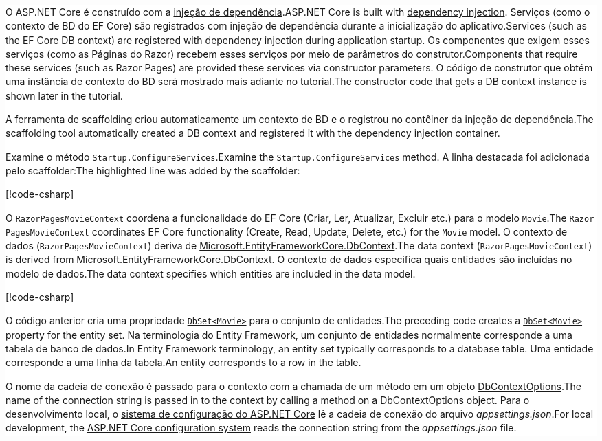 <span data-ttu-id="ea8bb-185">O ASP.NET Core é construído com a [injeção de dependência](xref:fundamentals/dependency-injection).</span><span class="sxs-lookup"><span data-stu-id="ea8bb-185">ASP.NET Core is built with [dependency injection](xref:fundamentals/dependency-injection).</span></span> <span data-ttu-id="ea8bb-186">Serviços (como o contexto de BD do EF Core) são registrados com injeção de dependência durante a inicialização do aplicativo.</span><span class="sxs-lookup"><span data-stu-id="ea8bb-186">Services (such as the EF Core DB context) are registered with dependency injection during application startup.</span></span> <span data-ttu-id="ea8bb-187">Os componentes que exigem esses serviços (como as Páginas do Razor) recebem esses serviços por meio de parâmetros do construtor.</span><span class="sxs-lookup"><span data-stu-id="ea8bb-187">Components that require these services (such as Razor Pages) are provided these services via constructor parameters.</span></span> <span data-ttu-id="ea8bb-188">O código de construtor que obtém uma instância de contexto do BD será mostrado mais adiante no tutorial.</span><span class="sxs-lookup"><span data-stu-id="ea8bb-188">The constructor code that gets a DB context instance is shown later in the tutorial.</span></span>

<span data-ttu-id="ea8bb-189">A ferramenta de scaffolding criou automaticamente um contexto de BD e o registrou no contêiner da injeção de dependência.</span><span class="sxs-lookup"><span data-stu-id="ea8bb-189">The scaffolding tool automatically created a DB context and registered it with the dependency injection container.</span></span>

<span data-ttu-id="ea8bb-190">Examine o método `Startup.ConfigureServices`.</span><span class="sxs-lookup"><span data-stu-id="ea8bb-190">Examine the `Startup.ConfigureServices` method.</span></span> <span data-ttu-id="ea8bb-191">A linha destacada foi adicionada pelo scaffolder:</span><span class="sxs-lookup"><span data-stu-id="ea8bb-191">The highlighted line was added by the scaffolder:</span></span>

[!code-csharp[](razor-pages-start/sample/RazorPagesMovie22/Startup.cs?name=snippet_ConfigureServices&highlight=15-18)]

<span data-ttu-id="ea8bb-192">O `RazorPagesMovieContext` coordena a funcionalidade do EF Core (Criar, Ler, Atualizar, Excluir etc.) para o modelo `Movie`.</span><span class="sxs-lookup"><span data-stu-id="ea8bb-192">The `RazorPagesMovieContext` coordinates EF Core functionality (Create, Read, Update, Delete, etc.) for the `Movie` model.</span></span> <span data-ttu-id="ea8bb-193">O contexto de dados (`RazorPagesMovieContext`) deriva de [Microsoft.EntityFrameworkCore.DbContext](/dotnet/api/microsoft.entityframeworkcore.dbcontext).</span><span class="sxs-lookup"><span data-stu-id="ea8bb-193">The data context (`RazorPagesMovieContext`) is derived from [Microsoft.EntityFrameworkCore.DbContext](/dotnet/api/microsoft.entityframeworkcore.dbcontext).</span></span> <span data-ttu-id="ea8bb-194">O contexto de dados especifica quais entidades são incluídas no modelo de dados.</span><span class="sxs-lookup"><span data-stu-id="ea8bb-194">The data context specifies which entities are included in the data model.</span></span>

[!code-csharp[](~/tutorials/razor-pages/razor-pages-start/sample/RazorPagesMovie22/Data/RazorPagesMovieContext.cs)]

<span data-ttu-id="ea8bb-195">O código anterior cria uma propriedade [`DbSet<Movie>`](/dotnet/api/microsoft.entityframeworkcore.dbset-1) para o conjunto de entidades.</span><span class="sxs-lookup"><span data-stu-id="ea8bb-195">The preceding code creates a [`DbSet<Movie>`](/dotnet/api/microsoft.entityframeworkcore.dbset-1) property for the entity set.</span></span> <span data-ttu-id="ea8bb-196">Na terminologia do Entity Framework, um conjunto de entidades normalmente corresponde a uma tabela de banco de dados.</span><span class="sxs-lookup"><span data-stu-id="ea8bb-196">In Entity Framework terminology, an entity set typically corresponds to a database table.</span></span> <span data-ttu-id="ea8bb-197">Uma entidade corresponde a uma linha da tabela.</span><span class="sxs-lookup"><span data-stu-id="ea8bb-197">An entity corresponds to a row in the table.</span></span>

<span data-ttu-id="ea8bb-198">O nome da cadeia de conexão é passado para o contexto com a chamada de um método em um objeto [DbContextOptions](/dotnet/api/microsoft.entityframeworkcore.dbcontextoptions).</span><span class="sxs-lookup"><span data-stu-id="ea8bb-198">The name of the connection string is passed in to the context by calling a method on a [DbContextOptions](/dotnet/api/microsoft.entityframeworkcore.dbcontextoptions) object.</span></span> <span data-ttu-id="ea8bb-199">Para o desenvolvimento local, o [sistema de configuração do ASP.NET Core](xref:fundamentals/configuration/index) lê a cadeia de conexão do arquivo *appsettings.json*.</span><span class="sxs-lookup"><span data-stu-id="ea8bb-199">For local development, the [ASP.NET Core configuration system](xref:fundamentals/configuration/index) reads the connection string from the *appsettings.json* file.</span></span>
